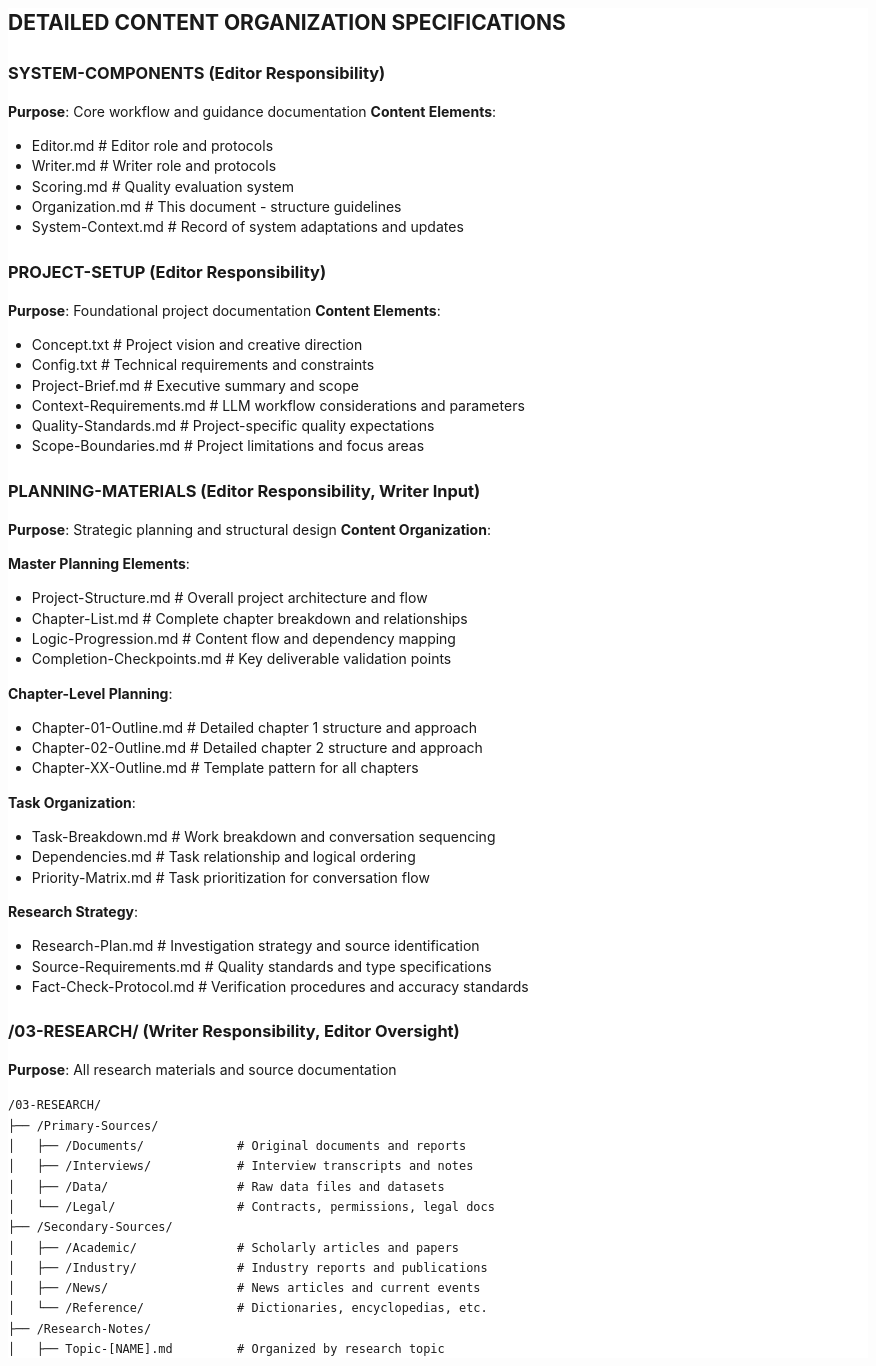 
## DETAILED CONTENT ORGANIZATION SPECIFICATIONS

### SYSTEM-COMPONENTS (Editor Responsibility)
**Purpose**: Core workflow and guidance documentation
**Content Elements**:
- Editor.md                     # Editor role and protocols
- Writer.md                     # Writer role and protocols  
- Scoring.md                    # Quality evaluation system
- Organization.md               # This document - structure guidelines
- System-Context.md             # Record of system adaptations and updates

### PROJECT-SETUP (Editor Responsibility)
**Purpose**: Foundational project documentation
**Content Elements**:
- Concept.txt                   # Project vision and creative direction
- Config.txt                    # Technical requirements and constraints
- Project-Brief.md              # Executive summary and scope
- Context-Requirements.md       # LLM workflow considerations and parameters
- Quality-Standards.md          # Project-specific quality expectations
- Scope-Boundaries.md           # Project limitations and focus areas

### PLANNING-MATERIALS (Editor Responsibility, Writer Input)
**Purpose**: Strategic planning and structural design
**Content Organization**:

**Master Planning Elements**:
- Project-Structure.md          # Overall project architecture and flow
- Chapter-List.md               # Complete chapter breakdown and relationships
- Logic-Progression.md          # Content flow and dependency mapping
- Completion-Checkpoints.md     # Key deliverable validation points

**Chapter-Level Planning**:
- Chapter-01-Outline.md         # Detailed chapter 1 structure and approach
- Chapter-02-Outline.md         # Detailed chapter 2 structure and approach
- Chapter-XX-Outline.md         # Template pattern for all chapters

**Task Organization**:
- Task-Breakdown.md             # Work breakdown and conversation sequencing
- Dependencies.md               # Task relationship and logical ordering
- Priority-Matrix.md            # Task prioritization for conversation flow

**Research Strategy**:
- Research-Plan.md              # Investigation strategy and source identification
- Source-Requirements.md        # Quality standards and type specifications
- Fact-Check-Protocol.md        # Verification procedures and accuracy standards

### /03-RESEARCH/ (Writer Responsibility, Editor Oversight)
**Purpose**: All research materials and source documentation
```
/03-RESEARCH/
├── /Primary-Sources/
│   ├── /Documents/             # Original documents and reports
│   ├── /Interviews/            # Interview transcripts and notes
│   ├── /Data/                  # Raw data files and datasets
│   └── /Legal/                 # Contracts, permissions, legal docs
├── /Secondary-Sources/
│   ├── /Academic/              # Scholarly articles and papers
│   ├── /Industry/              # Industry reports and publications
│   ├── /News/                  # News articles and current events
│   └── /Reference/             # Dictionaries, encyclopedias, etc.
├── /Research-Notes/
│   ├── Topic-[NAME].md         # Organized by research topic
```